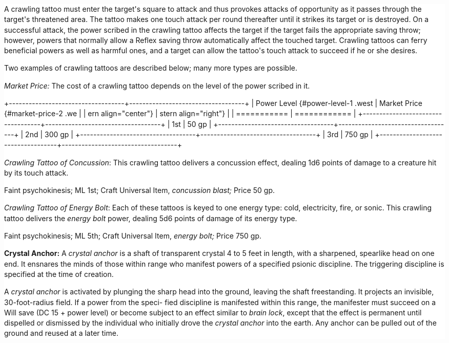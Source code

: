 A crawling tattoo must enter the target's square to attack and thus
provokes attacks of opportunity as it passes through the target's
threatened area. The tattoo makes one touch attack per round thereafter
until it strikes its target or is destroyed. On a successful attack, the
power scribed in the crawling tattoo affects the target if the target
fails the appropriate saving throw; however, powers that normally allow
a Reflex saving throw automatically affect the touched target. Crawling
tattoos can ferry beneficial powers as well as harmful ones, and a
target can allow the tattoo's touch attack to succeed if he or she
desires.

Two examples of crawling tattoos are described below; many more types
are possible.

*Market Price:* The cost of a crawling tattoo depends on the level of
the power scribed in it.

+-----------------------------------+-----------------------------------+
| Power Level {#power-level-1 .west | Market Price {#market-price-2 .we |
| ern align="center"}               | stern align="right"}              |
| ===========                       | ============                      |
+-----------------------------------+-----------------------------------+
| 1st                               | 50 gp                             |
+-----------------------------------+-----------------------------------+
| 2nd                               | 300 gp                            |
+-----------------------------------+-----------------------------------+
| 3rd                               | 750 gp                            |
+-----------------------------------+-----------------------------------+

*Crawling Tattoo of Concussion*: This crawling tattoo delivers a
concussion effect, dealing 1d6 points of damage to a creature hit by its
touch attack.

Faint psychokinesis; ML 1st; Craft Universal Item, *concussion blast;*
Price 50 gp.

*Crawling Tattoo of Energy Bolt*: Each of these tattoos is keyed to one
energy type: cold, electricity, fire, or sonic. This crawling tattoo
delivers the *energy bolt* power, dealing 5d6 points of damage of its
energy type.

Faint psychokinesis; ML 5th; Craft Universal Item, *energy bolt;* Price
750 gp.

**Crystal Anchor:** A *crystal anchor* is a shaft of transparent crystal
4 to 5 feet in length, with a sharpened, spearlike head on one end. It
ensnares the minds of those within range who manifest powers of a
specified psionic discipline. The triggering discipline is specified at
the time of creation.

A *crystal anchor* is activated by plunging the sharp head into the
ground, leaving the shaft freestanding. It projects an invisible,
30-foot-radius field. If a power from the speci- fied discipline is
manifested within this range, the manifester must succeed on a Will save
(DC 15 + power level) or become subject to an effect similar to *brain
lock*, except that the effect is permanent until dispelled or dismissed
by the individual who initially drove the *crystal anchor* into the
earth. Any anchor can be pulled out of the ground and reused at a later
time.
